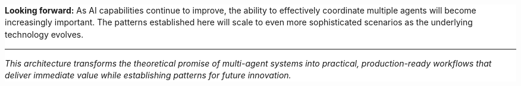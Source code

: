 **Looking forward:** As AI capabilities continue to improve, the ability to effectively coordinate multiple agents will become increasingly important. The patterns established here will scale to even more sophisticated scenarios as the underlying technology evolves.

---

*This architecture transforms the theoretical promise of multi-agent systems into practical, production-ready workflows that deliver immediate value while establishing patterns for future innovation.*
